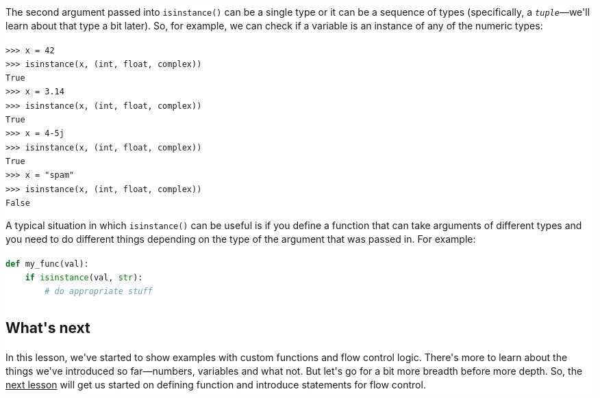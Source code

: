 The second argument passed into ```isinstance()``` can be a single type or it can be a sequence of types (specifically, a _```tuple```_—we'll learn about that type a bit later). So, for example, we can check if a variable is an instance of any of the numeric types:

```foo
>>> x = 42
>>> isinstance(x, (int, float, complex))
True
>>> x = 3.14
>>> isinstance(x, (int, float, complex))
True
>>> x = 4-5j
>>> isinstance(x, (int, float, complex))
True
>>> x = "spam"
>>> isinstance(x, (int, float, complex))
False
```

A typical situation in which ```isinstance()``` can be useful is if you define a function that can take arguments of different types and you need to do different things depending on the type of the argument that was passed in. For example:

```python
def my_func(val):
    if isinstance(val, str):
        # do appropriate stuff
```

## What's next

In this lesson, we've started to show examples with custom functions and flow control logic. There's more to learn about the things we've introduced so far—numbers, variables and what not. But let's go for a bit more breadth before more depth. So, the [next lesson](6_Intro_Functions_Flow_Control.md) will get us started on defining function and introduce statements for flow control.

